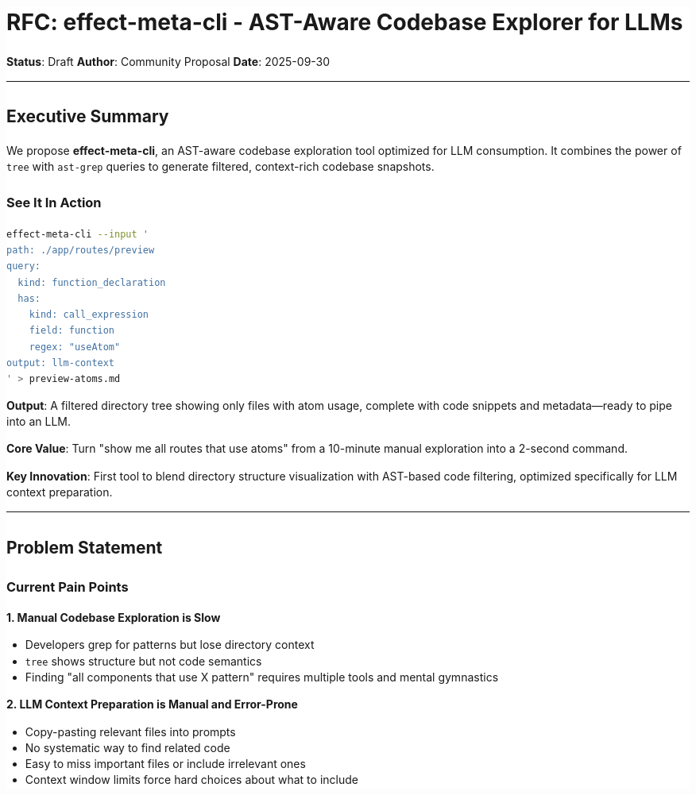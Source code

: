 # RFC: effect-meta-cli - AST-Aware Codebase Explorer for LLMs

**Status**: Draft
**Author**: Community Proposal
**Date**: 2025-09-30

---

## Executive Summary

We propose **effect-meta-cli**, an AST-aware codebase exploration tool optimized for LLM consumption. It combines the power of `tree` with `ast-grep` queries to generate filtered, context-rich codebase snapshots.

### See It In Action

```sh
effect-meta-cli --input '
path: ./app/routes/preview
query:
  kind: function_declaration
  has:
    kind: call_expression
    field: function
    regex: "useAtom"
output: llm-context
' > preview-atoms.md
```

**Output**: A filtered directory tree showing only files with atom usage, complete with code snippets and metadata—ready to pipe into an LLM.

**Core Value**: Turn "show me all routes that use atoms" from a 10-minute manual exploration into a 2-second command.

**Key Innovation**: First tool to blend directory structure visualization with AST-based code filtering, optimized specifically for LLM context preparation.

---

## Problem Statement

### Current Pain Points

**1. Manual Codebase Exploration is Slow**
- Developers grep for patterns but lose directory context
- `tree` shows structure but not code semantics
- Finding "all components that use X pattern" requires multiple tools and mental gymnastics

**2. LLM Context Preparation is Manual and Error-Prone**
- Copy-pasting relevant files into prompts
- No systematic way to find related code
- Easy to miss important files or include irrelevant ones
- Context window limits force hard choices about what to include
